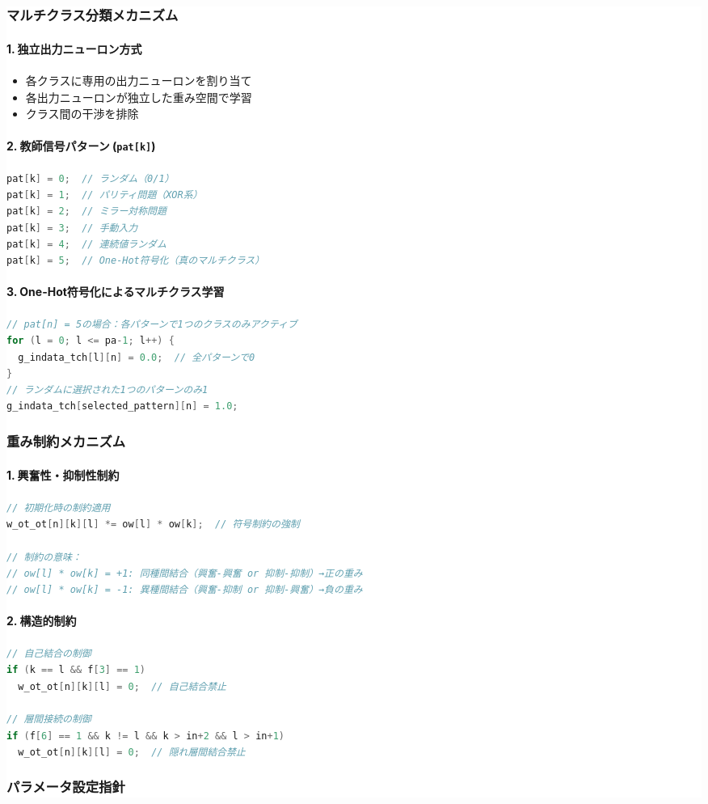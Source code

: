 ### マルチクラス分類メカニズム

#### 1. 独立出力ニューロン方式
- 各クラスに専用の出力ニューロンを割り当て
- 各出力ニューロンが独立した重み空間で学習
- クラス間の干渉を排除

#### 2. 教師信号パターン (`pat[k]`)
```c
pat[k] = 0;  // ランダム（0/1）
pat[k] = 1;  // パリティ問題（XOR系）
pat[k] = 2;  // ミラー対称問題
pat[k] = 3;  // 手動入力
pat[k] = 4;  // 連続値ランダム
pat[k] = 5;  // One-Hot符号化（真のマルチクラス）
```

#### 3. One-Hot符号化によるマルチクラス学習
```c
// pat[n] = 5の場合：各パターンで1つのクラスのみアクティブ
for (l = 0; l <= pa-1; l++) {
  g_indata_tch[l][n] = 0.0;  // 全パターンで0
}
// ランダムに選択された1つのパターンのみ1
g_indata_tch[selected_pattern][n] = 1.0;
```

### 重み制約メカニズム

#### 1. 興奮性・抑制性制約
```c
// 初期化時の制約適用
w_ot_ot[n][k][l] *= ow[l] * ow[k];  // 符号制約の強制

// 制約の意味：
// ow[l] * ow[k] = +1: 同種間結合（興奮-興奮 or 抑制-抑制）→正の重み
// ow[l] * ow[k] = -1: 異種間結合（興奮-抑制 or 抑制-興奮）→負の重み
```

#### 2. 構造的制約
```c
// 自己結合の制御
if (k == l && f[3] == 1)
  w_ot_ot[n][k][l] = 0;  // 自己結合禁止

// 層間接続の制御
if (f[6] == 1 && k != l && k > in+2 && l > in+1)
  w_ot_ot[n][k][l] = 0;  // 隠れ層間結合禁止
```

### パラメータ設定指針
